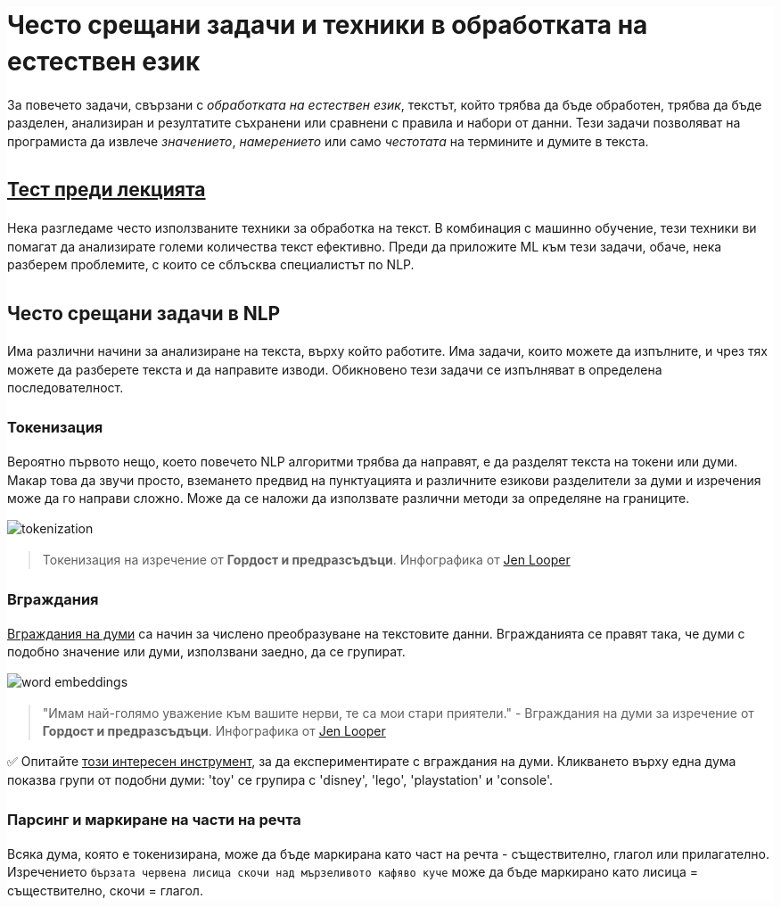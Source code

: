 
# Често срещани задачи и техники в обработката на естествен език

За повечето задачи, свързани с *обработката на естествен език*, текстът, който трябва да бъде обработен, трябва да бъде разделен, анализиран и резултатите съхранени или сравнени с правила и набори от данни. Тези задачи позволяват на програмиста да извлече _значението_, _намерението_ или само _честотата_ на термините и думите в текста.

## [Тест преди лекцията](https://ff-quizzes.netlify.app/en/ml/)

Нека разгледаме често използваните техники за обработка на текст. В комбинация с машинно обучение, тези техники ви помагат да анализирате големи количества текст ефективно. Преди да приложите ML към тези задачи, обаче, нека разберем проблемите, с които се сблъсква специалистът по NLP.

## Често срещани задачи в NLP

Има различни начини за анализиране на текста, върху който работите. Има задачи, които можете да изпълните, и чрез тях можете да разберете текста и да направите изводи. Обикновено тези задачи се изпълняват в определена последователност.

### Токенизация

Вероятно първото нещо, което повечето NLP алгоритми трябва да направят, е да разделят текста на токени или думи. Макар това да звучи просто, вземането предвид на пунктуацията и различните езикови разделители за думи и изречения може да го направи сложно. Може да се наложи да използвате различни методи за определяне на границите.

![tokenization](../../../../6-NLP/2-Tasks/images/tokenization.png)
> Токенизация на изречение от **Гордост и предразсъдъци**. Инфографика от [Jen Looper](https://twitter.com/jenlooper)

### Вграждания

[Вграждания на думи](https://wikipedia.org/wiki/Word_embedding) са начин за числено преобразуване на текстовите данни. Вгражданията се правят така, че думи с подобно значение или думи, използвани заедно, да се групират.

![word embeddings](../../../../6-NLP/2-Tasks/images/embedding.png)
> "Имам най-голямо уважение към вашите нерви, те са мои стари приятели." - Вграждания на думи за изречение от **Гордост и предразсъдъци**. Инфографика от [Jen Looper](https://twitter.com/jenlooper)

✅ Опитайте [този интересен инструмент](https://projector.tensorflow.org/), за да експериментирате с вграждания на думи. Кликването върху една дума показва групи от подобни думи: 'toy' се групира с 'disney', 'lego', 'playstation' и 'console'.

### Парсинг и маркиране на части на речта

Всяка дума, която е токенизирана, може да бъде маркирана като част на речта - съществително, глагол или прилагателно. Изречението `бързата червена лисица скочи над мързеливото кафяво куче` може да бъде маркирано като лисица = съществително, скочи = глагол.
